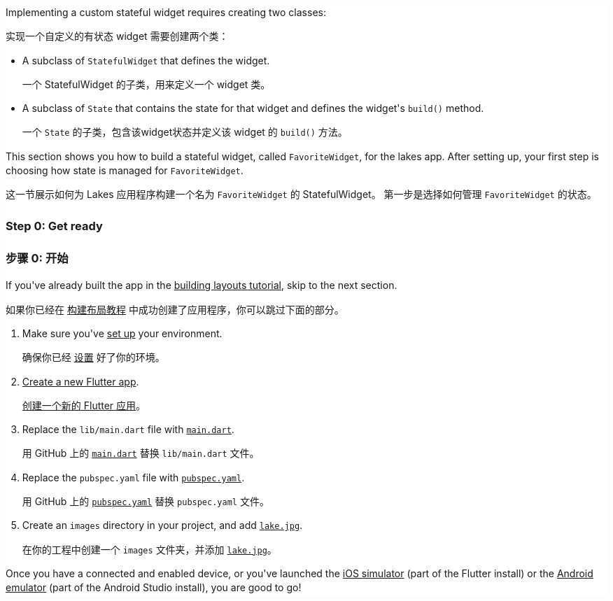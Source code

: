 Implementing a custom stateful widget requires creating two classes:

实现一个自定义的有状态 widget 需要创建两个类：

* A subclass of `StatefulWidget` that defines the widget.

  一个 StatefulWidget 的子类，用来定义一个 widget 类。

* A subclass of `State` that contains the state for that
  widget and defines the widget's `build()` method.

  一个 `State` 的子类，包含该widget状态并定义该 widget 的 `build()` 方法。

This section shows you how to build a stateful widget,
called `FavoriteWidget`, for the lakes app.
After setting up, your first step is choosing how state is
managed for `FavoriteWidget`.

这一节展示如何为 Lakes 应用程序构建一个名为
`FavoriteWidget` 的 StatefulWidget。
第一步是选择如何管理 `FavoriteWidget` 的状态。

### Step 0: Get ready

### 步骤 0: 开始

If you've already built the app in the
[building layouts tutorial][],
skip to the next section.

如果你已经在 [构建布局教程][building layouts tutorial]
中成功创建了应用程序，你可以跳过下面的部分。

 1. Make sure you've [set up][] your environment.

    确保你已经 [设置][set up] 好了你的环境。

 1. [Create a new Flutter app][new-flutter-app].

    [创建一个新的 Flutter 应用][new-flutter-app]。

 1. Replace the `lib/main.dart` file with [`main.dart`][].

    用 GitHub 上的 [`main.dart`][] 替换 `lib/main.dart` 文件。

 1. Replace the `pubspec.yaml` file with [`pubspec.yaml`][].

    用 GitHub 上的 [`pubspec.yaml`][] 替换 `pubspec.yaml` 文件。

 1. Create an `images` directory in your project, and add
    [`lake.jpg`][].

    在你的工程中创建一个 `images` 文件夹，并添加 [`lake.jpg`][]。

Once you have a connected and enabled device,
or you've launched the [iOS simulator][]
(part of the Flutter install) or the
[Android emulator][] (part of the Android Studio
install), you are good to go!


[Android emulator]: /get-started/install/windows/mobile?tab=virtual#configure-your-target-android-device
[`Checkbox`]: {{site.api}}/flutter/material/Checkbox-class.html
[`Cupertino`]: {{site.api}}/flutter/cupertino/cupertino-library.html
[Dart language documentation]: {{site.dart-site}}/language
[Debugging Flutter apps]: /testing/debugging
[`DropdownButton`]: {{site.api}}/flutter/material/DropdownButton-class.html
[`TextButton`]: {{site.api}}/flutter/material/TextButton-class.html
[`FloatingActionButton`]: {{site.api}}/flutter/material/FloatingActionButton-class.html
[Flutter API documentation]: {{site.api}}
[Flutter cookbook]: /cookbook
[Flutter's Layered Design CN]: {{site.bili.video}}/BV1b441157vV
[Flutter's Layered Design]: {{site.yt.watch}}?v=dkyY9WCGMi0
[`FormField`]: {{site.api}}/flutter/widgets/FormField-class.html
[`Form`]: {{site.api}}/flutter/widgets/Form-class.html
[`GestureDetector`]: {{site.api}}/flutter/widgets/GestureDetector-class.html
[Gestures]: /cookbook/gestures
[Gestures in Flutter]: /ui/interactivity/gestures
[Handling gestures]: /ui#handling-gestures
[new-flutter-app]: /reference/create-new-app
[`IconButton`]: {{site.api}}/flutter/material/IconButton-class.html
[`Icon`]: {{site.api}}/flutter/widgets/Icon-class.html
[`InkWell`]: {{site.api}}/flutter/material/InkWell-class.html
[iOS simulator]: /get-started/install/macos/mobile-ios#configure-your-target-ios-device
[building layouts tutorial]: /ui/layout/tutorial
[community]: {{site.main-url}}/community
[Handle taps]: /cookbook/gestures/handling-taps
[`lake.jpg`]: {{examples}}/layout/lakes/step6/images/lake.jpg
[Libraries and imports]: {{site.dart-site}}/language/libraries
[`ListView`]: {{site.api}}/flutter/widgets/ListView-class.html
[`main.dart`]: {{examples}}/layout/lakes/step6/lib/main.dart
[Managing state]: #managing-state
[Material Design guidelines]: {{site.material}}/styles
[`pubspec.yaml`]: {{examples}}/layout/lakes/step6/pubspec.yaml
[`Radio`]: {{site.api}}/flutter/material/Radio-class.html
[`ElevatedButton`]: {{site.api}}/flutter/material/ElevatedButton-class.html
[wonderous-app]: {{site.wonderous}}/web
[wonderous-repo]: {{site.repo.wonderous}}
[set up]: /get-started/install
[`SizedBox`]: {{site.api}}/flutter/widgets/SizedBox-class.html
[`Slider`]: {{site.api}}/flutter/material/Slider-class.html
[`State`]: {{site.api}}/flutter/widgets/State-class.html
[`StatefulWidget`]: {{site.api}}/flutter/widgets/StatefulWidget-class.html
[`StatelessWidget`]: {{site.api}}/flutter/widgets/StatelessWidget-class.html
[`Switch`]: {{site.api}}/flutter/material/Switch-class.html
[`TextField`]: {{site.api}}/flutter/material/TextField-class.html
[`Text`]: {{site.api}}/flutter/widgets/Text-class.html
[`widget`]: {{site.api}}/flutter/widgets/State/widget.html